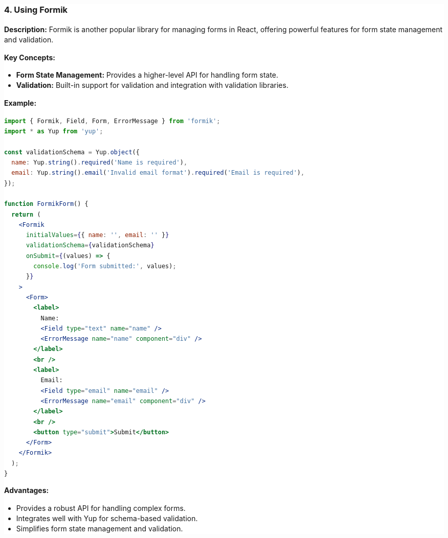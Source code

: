 ### **4. Using Formik**

**Description:**
Formik is another popular library for managing forms in React, offering powerful features for form state management and validation.

**Key Concepts:**
- **Form State Management:** Provides a higher-level API for handling form state.
- **Validation:** Built-in support for validation and integration with validation libraries.

**Example:**
```jsx
import { Formik, Field, Form, ErrorMessage } from 'formik';
import * as Yup from 'yup';

const validationSchema = Yup.object({
  name: Yup.string().required('Name is required'),
  email: Yup.string().email('Invalid email format').required('Email is required'),
});

function FormikForm() {
  return (
    <Formik
      initialValues={{ name: '', email: '' }}
      validationSchema={validationSchema}
      onSubmit={(values) => {
        console.log('Form submitted:', values);
      }}
    >
      <Form>
        <label>
          Name:
          <Field type="text" name="name" />
          <ErrorMessage name="name" component="div" />
        </label>
        <br />
        <label>
          Email:
          <Field type="email" name="email" />
          <ErrorMessage name="email" component="div" />
        </label>
        <br />
        <button type="submit">Submit</button>
      </Form>
    </Formik>
  );
}
```

**Advantages:**
- Provides a robust API for handling complex forms.
- Integrates well with Yup for schema-based validation.
- Simplifies form state management and validation.

